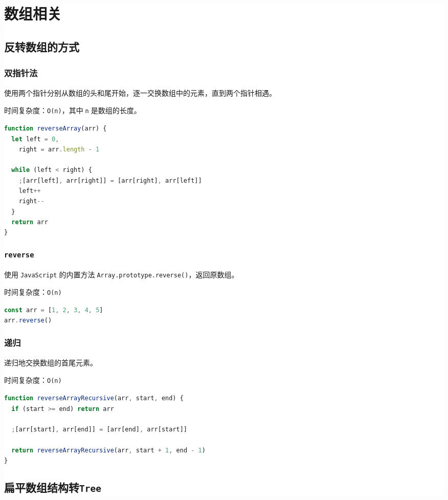 # 数组相关

## 反转数组的方式

### 双指针法

使用两个指针分别从数组的头和尾开始，逐一交换数组中的元素，直到两个指针相遇。

时间复杂度：`O(n)`，其中 `n` 是数组的长度。

```js
function reverseArray(arr) {
  let left = 0,
    right = arr.length - 1

  while (left < right) {
    ;[arr[left], arr[right]] = [arr[right], arr[left]]
    left++
    right--
  }
  return arr
}
```

### `reverse`

使用 `JavaScript` 的内置方法 `Array.prototype.reverse()`，返回原数组。

时间复杂度：`O(n)`

```js
const arr = [1, 2, 3, 4, 5]
arr.reverse()
```

### 递归

递归地交换数组的首尾元素。

时间复杂度：`O(n)`

```js
function reverseArrayRecursive(arr, start, end) {
  if (start >= end) return arr

  ;[arr[start], arr[end]] = [arr[end], arr[start]]

  return reverseArrayRecursive(arr, start + 1, end - 1)
}
```

## 扁平数组结构转`Tree`
